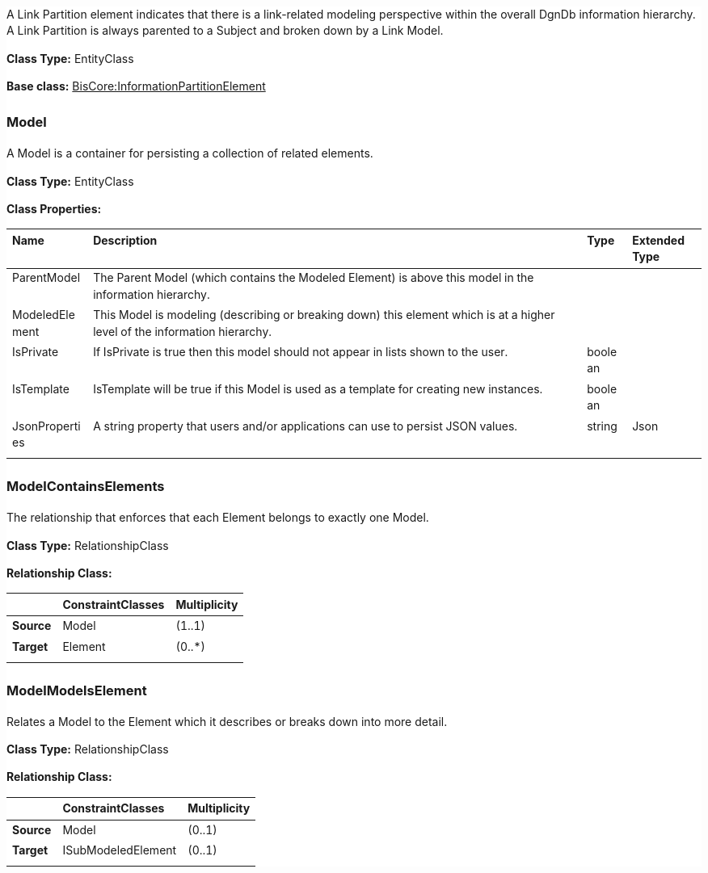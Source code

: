 A Link Partition element indicates that there is a link-related modeling perspective within the overall DgnDb information hierarchy. A Link Partition is always parented to a Subject and broken down by a Link Model.

**Class Type:** EntityClass

**Base class:** [BisCore:InformationPartitionElement](./BisCore.ecschema.md#informationpartitionelement)

### Model

A Model is a container for persisting a collection of related elements.

**Class Type:** EntityClass

**Class Properties:**

|    Name    |    Description    |    Type    |      Extended Type     |
|:-----------|:------------------|:-----------|:-----------------------|
|ParentModel|The Parent Model (which contains the Modeled Element) is above this model in the information hierarchy.|||
|ModeledElement|This Model is modeling (describing or breaking down) this element which is at a higher level of the information hierarchy.|||
|IsPrivate|If IsPrivate is true then this model should not appear in lists shown to the user.|boolean||
|IsTemplate|IsTemplate will be true if this Model is used as a template for creating new instances.|boolean||
|JsonProperties|A string property that users and/or applications can use to persist JSON values.|string|Json|
|            |                   |            |                        |

### ModelContainsElements

The relationship that enforces that each Element belongs to exactly one Model.

**Class Type:** RelationshipClass

**Relationship Class:**

|          |    ConstraintClasses    |            Multiplicity            |
|:---------|:------------------------|:-----------------------------------|
|**Source**|Model|(1..1)|
|**Target**|Element|(0..*)|
|          |                         |                                    |

### ModelModelsElement

Relates a Model to the Element which it describes or breaks down into more detail.

**Class Type:** RelationshipClass

**Relationship Class:**

|          |    ConstraintClasses    |            Multiplicity            |
|:---------|:------------------------|:-----------------------------------|
|**Source**|Model|(0..1)|
|**Target**|ISubModeledElement|(0..1)|
|          |                         |                                    |

